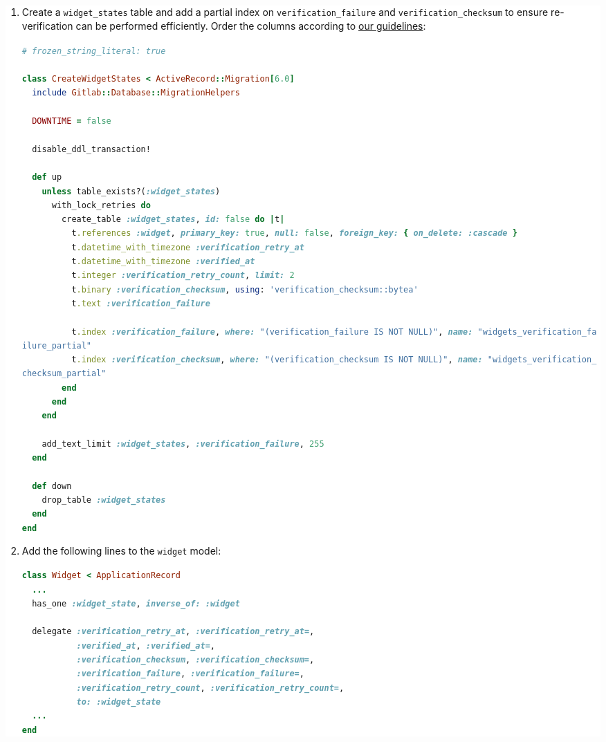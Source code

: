 1. Create a `widget_states` table and add a partial index on `verification_failure` and
   `verification_checksum` to ensure re-verification can be performed efficiently. Order
   the columns according to [our guidelines](../ordering_table_columns.md):

   ```ruby
   # frozen_string_literal: true

   class CreateWidgetStates < ActiveRecord::Migration[6.0]
     include Gitlab::Database::MigrationHelpers

     DOWNTIME = false

     disable_ddl_transaction!

     def up
       unless table_exists?(:widget_states)
         with_lock_retries do
           create_table :widget_states, id: false do |t|
             t.references :widget, primary_key: true, null: false, foreign_key: { on_delete: :cascade }
             t.datetime_with_timezone :verification_retry_at
             t.datetime_with_timezone :verified_at
             t.integer :verification_retry_count, limit: 2
             t.binary :verification_checksum, using: 'verification_checksum::bytea'
             t.text :verification_failure

             t.index :verification_failure, where: "(verification_failure IS NOT NULL)", name: "widgets_verification_failure_partial"
             t.index :verification_checksum, where: "(verification_checksum IS NOT NULL)", name: "widgets_verification_checksum_partial"
           end
         end
       end

       add_text_limit :widget_states, :verification_failure, 255
     end

     def down
       drop_table :widget_states
     end
   end
   ```

1. Add the following lines to the `widget` model:

   ```ruby
   class Widget < ApplicationRecord
     ...
     has_one :widget_state, inverse_of: :widget

     delegate :verification_retry_at, :verification_retry_at=,
              :verified_at, :verified_at=,
              :verification_checksum, :verification_checksum=,
              :verification_failure, :verification_failure=,
              :verification_retry_count, :verification_retry_count=,
              to: :widget_state
     ...
   end
   ```
